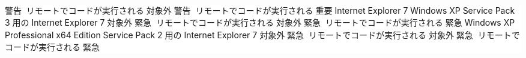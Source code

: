 </td>
<td style="border:1px solid black;">
警告   
リモートでコードが実行される
</td>
<td style="border:1px solid black;">
対象外
</td>
<td style="border:1px solid black;">
警告   
リモートでコードが実行される
</td>
<td style="border:1px solid black;">
重要
</td>
</tr>
<tr>
<th colspan="6" style="border:1px solid black;">
Internet Explorer 7
</th>
</tr>
<tr class="alternateRow">
<td style="border:1px solid black;">
Windows XP Service Pack 3 用の Internet Explorer 7
</td>
<td style="border:1px solid black;">
対象外
</td>
<td style="border:1px solid black;">
緊急   
リモートでコードが実行される
</td>
<td style="border:1px solid black;">
対象外
</td>
<td style="border:1px solid black;">
緊急   
リモートでコードが実行される
</td>
<td style="border:1px solid black;">
緊急
</td>
</tr>
<tr>
<td style="border:1px solid black;">
Windows XP Professional x64 Edition Service Pack 2 用の Internet Explorer 7
</td>
<td style="border:1px solid black;">
対象外
</td>
<td style="border:1px solid black;">
緊急   
リモートでコードが実行される
</td>
<td style="border:1px solid black;">
対象外
</td>
<td style="border:1px solid black;">
緊急   
リモートでコードが実行される
</td>
<td style="border:1px solid black;">
緊急
</td>